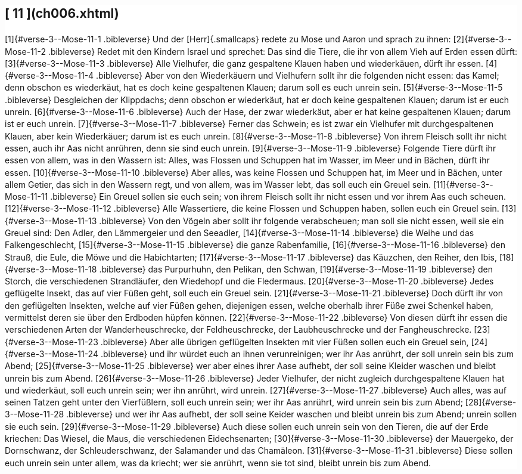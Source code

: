 <h2 class="chaptertitle">[&nbsp;11&nbsp;](ch006.xhtml)<span><span id="chapter-3--Mose-11"></span></span></h2>
 
[1]{#verse-3--Mose-11-1 .bibleverse} Und der [Herr]{.smallcaps} redete zu Mose und Aaron und sprach zu ihnen: 
[2]{#verse-3--Mose-11-2 .bibleverse} Redet mit den Kindern Israel und sprechet: Das sind die Tiere, die ihr von allem Vieh auf Erden essen dürft: 
[3]{#verse-3--Mose-11-3 .bibleverse} Alle Vielhufer, die ganz gespaltene Klauen haben und wiederkäuen, dürft ihr essen. 
[4]{#verse-3--Mose-11-4 .bibleverse} Aber von den Wiederkäuern und Vielhufern sollt ihr die folgenden nicht essen: das Kamel; denn obschon es wiederkäut, hat es doch keine gespaltenen Klauen; darum soll es euch unrein sein. 
[5]{#verse-3--Mose-11-5 .bibleverse} Desgleichen der Klippdachs; denn obschon er wiederkäut, hat er doch keine gespaltenen Klauen; darum ist er euch unrein. 
[6]{#verse-3--Mose-11-6 .bibleverse} Auch der Hase, der zwar wiederkäut, aber er hat keine gespaltenen Klauen; darum ist er euch unrein. 
[7]{#verse-3--Mose-11-7 .bibleverse} Ferner das Schwein; es ist zwar ein Vielhufer mit durchgespaltenen Klauen, aber kein Wiederkäuer; darum ist es euch unrein. 
[8]{#verse-3--Mose-11-8 .bibleverse} Von ihrem Fleisch sollt ihr nicht essen, auch ihr Aas nicht anrühren, denn sie sind euch unrein. 
[9]{#verse-3--Mose-11-9 .bibleverse} Folgende Tiere dürft ihr essen von allem, was in den Wassern ist: Alles, was Flossen und Schuppen hat im Wasser, im Meer und in Bächen, dürft ihr essen. 
[10]{#verse-3--Mose-11-10 .bibleverse} Aber alles, was keine Flossen und Schuppen hat, im Meer und in Bächen, unter allem Getier, das sich in den Wassern regt, und von allem, was im Wasser lebt, das soll euch ein Greuel sein. 
[11]{#verse-3--Mose-11-11 .bibleverse} Ein Greuel sollen sie euch sein; von ihrem Fleisch sollt ihr nicht essen und vor ihrem Aas euch scheuen. 
[12]{#verse-3--Mose-11-12 .bibleverse} Alle Wassertiere, die keine Flossen und Schuppen haben, sollen euch ein Greuel sein. 
[13]{#verse-3--Mose-11-13 .bibleverse} Von den Vögeln aber sollt ihr folgende verabscheuen; man soll sie nicht essen, weil sie ein Greuel sind: Den Adler, den Lämmergeier und den Seeadler, 
[14]{#verse-3--Mose-11-14 .bibleverse} die Weihe und das Falkengeschlecht, 
[15]{#verse-3--Mose-11-15 .bibleverse} die ganze Rabenfamilie, 
[16]{#verse-3--Mose-11-16 .bibleverse} den Strauß, die Eule, die Möwe und die Habichtarten; 
[17]{#verse-3--Mose-11-17 .bibleverse} das Käuzchen, den Reiher, den Ibis, 
[18]{#verse-3--Mose-11-18 .bibleverse} das Purpurhuhn, den Pelikan, den Schwan, 
[19]{#verse-3--Mose-11-19 .bibleverse} den Storch, die verschiedenen Strandläufer, den Wiedehopf und die Fledermaus. 
[20]{#verse-3--Mose-11-20 .bibleverse} Jedes geflügelte Insekt, das auf vier Füßen geht, soll euch ein Greuel sein. 
[21]{#verse-3--Mose-11-21 .bibleverse} Doch dürft ihr von den geflügelten Insekten, welche auf vier Füßen gehen, diejenigen essen, welche oberhalb ihrer Füße zwei Schenkel haben, vermittelst deren sie über den Erdboden hüpfen können. 
[22]{#verse-3--Mose-11-22 .bibleverse} Von diesen dürft ihr essen die verschiedenen Arten der Wanderheuschrecke, der Feldheuschrecke, der Laubheuschrecke und der Fangheuschrecke. 
[23]{#verse-3--Mose-11-23 .bibleverse} Aber alle übrigen geflügelten Insekten mit vier Füßen sollen euch ein Greuel sein, 
[24]{#verse-3--Mose-11-24 .bibleverse} und ihr würdet euch an ihnen verunreinigen; wer ihr Aas anrührt, der soll unrein sein bis zum Abend; 
[25]{#verse-3--Mose-11-25 .bibleverse} wer aber eines ihrer Aase aufhebt, der soll seine Kleider waschen und bleibt unrein bis zum Abend. 
[26]{#verse-3--Mose-11-26 .bibleverse} Jeder Vielhufer, der nicht zugleich durchgespaltene Klauen hat und wiederkäut, soll euch unrein sein; wer ihn anrührt, wird unrein. 
[27]{#verse-3--Mose-11-27 .bibleverse} Auch alles, was auf seinen Tatzen geht unter den Vierfüßlern, soll euch unrein sein; wer ihr Aas anrührt, wird unrein sein bis zum Abend; 
[28]{#verse-3--Mose-11-28 .bibleverse} und wer ihr Aas aufhebt, der soll seine Keider waschen und bleibt unrein bis zum Abend; unrein sollen sie euch sein. 
[29]{#verse-3--Mose-11-29 .bibleverse} Auch diese sollen euch unrein sein von den Tieren, die auf der Erde kriechen: Das Wiesel, die Maus, die verschiedenen Eidechsenarten; 
[30]{#verse-3--Mose-11-30 .bibleverse} der Mauergeko, der Dornschwanz, der Schleuderschwanz, der Salamander und das Chamäleon. 
[31]{#verse-3--Mose-11-31 .bibleverse} Diese sollen euch unrein sein unter allem, was da kriecht; wer sie anrührt, wenn sie tot sind, bleibt unrein bis zum Abend. 
